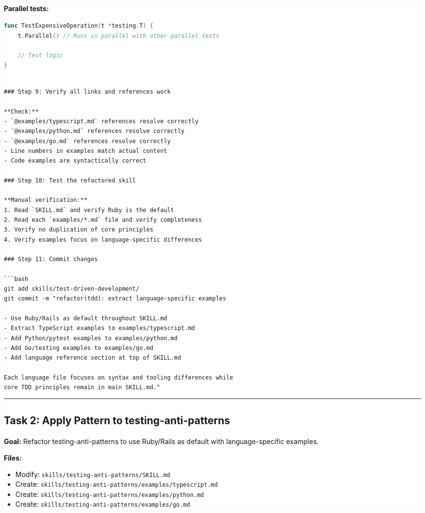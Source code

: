 **Parallel tests:**
```go
func TestExpensiveOperation(t *testing.T) {
    t.Parallel() // Runs in parallel with other parallel tests

    // Test logic
}
```
```

### Step 9: Verify all links and references work

**Check:**
- `@examples/typescript.md` references resolve correctly
- `@examples/python.md` references resolve correctly
- `@examples/go.md` references resolve correctly
- Line numbers in examples match actual content
- Code examples are syntactically correct

### Step 10: Test the refactored skill

**Manual verification:**
1. Read `SKILL.md` and verify Ruby is the default
2. Read each `examples/*.md` file and verify completeness
3. Verify no duplication of core principles
4. Verify examples focus on language-specific differences

### Step 11: Commit changes

```bash
git add skills/test-driven-development/
git commit -m "refactor(tdd): extract language-specific examples

- Use Ruby/Rails as default throughout SKILL.md
- Extract TypeScript examples to examples/typescript.md
- Add Python/pytest examples to examples/python.md
- Add Go/testing examples to examples/go.md
- Add language reference section at top of SKILL.md

Each language file focuses on syntax and tooling differences while
core TDD principles remain in main SKILL.md."
```

---

## Task 2: Apply Pattern to testing-anti-patterns

**Goal:** Refactor testing-anti-patterns to use Ruby/Rails as default with language-specific examples.

**Files:**
- Modify: `skills/testing-anti-patterns/SKILL.md`
- Create: `skills/testing-anti-patterns/examples/typescript.md`
- Create: `skills/testing-anti-patterns/examples/python.md`
- Create: `skills/testing-anti-patterns/examples/go.md`
